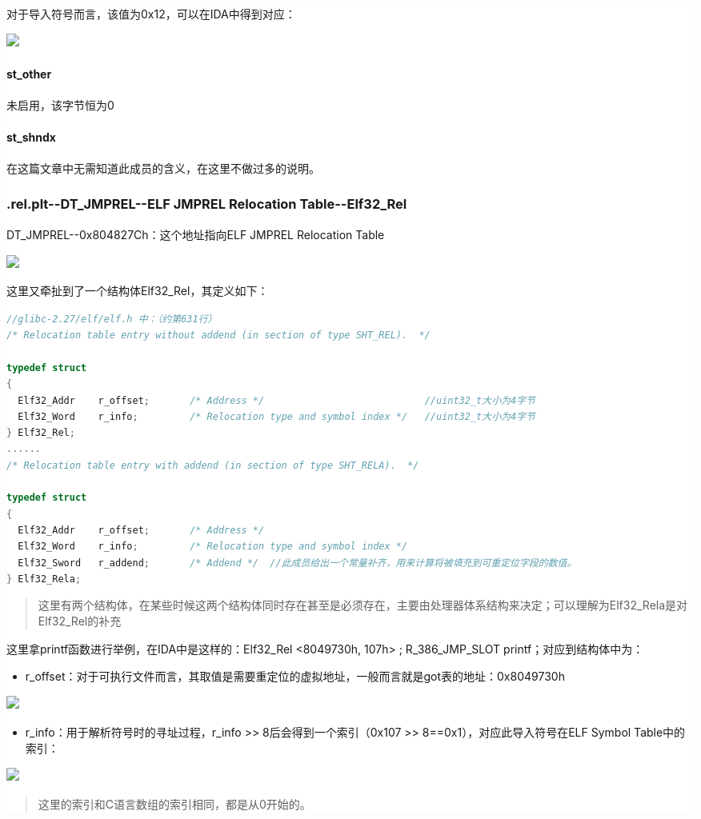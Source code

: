 
对于导入符号而言，该值为0x12，可以在IDA中得到对应：

![](https://cdn.nlark.com/yuque/0/2021/png/574026/1627623546265-70b58677-ed9b-4327-8894-506f1f2b10a9.png)

#### st_other
未启用，该字节恒为0

#### st_shndx
在这篇文章中无需知道此成员的含义，在这里不做过多的说明。

### .rel.plt--DT_JMPREL--ELF JMPREL Relocation Table--Elf32_Rel
DT_JMPREL--0x804827Ch：这个地址指向ELF JMPREL Relocation Table

![](https://cdn.nlark.com/yuque/0/2021/png/574026/1627551033988-e3748db0-86ff-43ce-a5c6-15db7975cbc6.png)

这里又牵扯到了一个结构体Elf32_Rel，其定义如下：

```c
//glibc-2.27/elf/elf.h 中：（约第631行）
/* Relocation table entry without addend (in section of type SHT_REL).  */

typedef struct
{
  Elf32_Addr	r_offset;		/* Address */                            //uint32_t大小为4字节
  Elf32_Word	r_info;			/* Relocation type and symbol index */   //uint32_t大小为4字节
} Elf32_Rel;
......
/* Relocation table entry with addend (in section of type SHT_RELA).  */

typedef struct
{
  Elf32_Addr	r_offset;		/* Address */
  Elf32_Word	r_info;			/* Relocation type and symbol index */
  Elf32_Sword	r_addend;		/* Addend */  //此成员给出一个常量补齐，用来计算将被填充到可重定位字段的数值。
} Elf32_Rela;
```

> 这里有两个结构体，在某些时候这两个结构体同时存在甚至是必须存在，主要由处理器体系结构来决定；可以理解为Elf32_Rela是对Elf32_Rel的补充
>

这里拿printf函数进行举例，在IDA中是这样的：Elf32_Rel <8049730h, 107h> ; R_386_JMP_SLOT printf；对应到结构体中为：

+ r_offset：对于可执行文件而言，其取值是需要重定位的虚拟地址，一般而言就是got表的地址：0x8049730h

![](https://cdn.nlark.com/yuque/0/2021/png/574026/1627624438934-bdb6d99e-1449-466c-9353-86501f2cc246.png)

+ r_info：用于解析符号时的寻址过程，r_info >> 8后会得到一个索引（0x107 >> 8==0x1），对应此导入符号在ELF Symbol Table中的索引：

![](https://cdn.nlark.com/yuque/0/2021/png/574026/1627625213826-25c4e565-defb-4eb0-b9ef-b55b6351036f.png)

> 这里的索引和C语言数组的索引相同，都是从0开始的。
>
